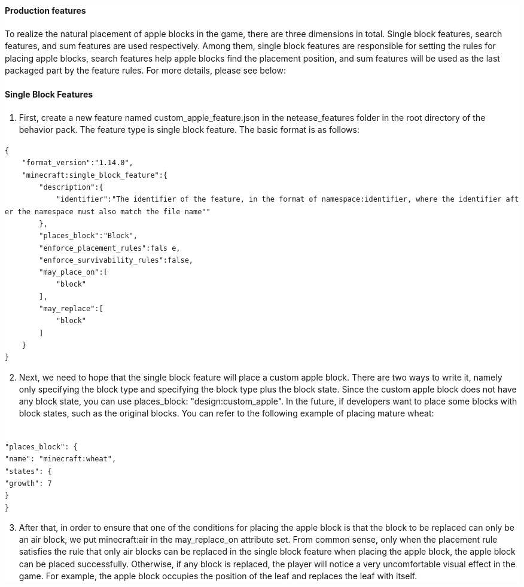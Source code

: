 
#### Production features 

To realize the natural placement of apple blocks in the game, there are three dimensions in total. Single block features, search features, and sum features are used respectively. Among them, single block features are responsible for setting the rules for placing apple blocks, search features help apple blocks find the placement position, and sum features will be used as the last packaged part by the feature rules. For more details, please see below: 

#### Single Block Features 

1) First, create a new feature named custom_apple_feature.json in the netease_features folder in the root directory of the behavior pack. The feature type is single block feature. The basic format is as follows: 

``` 
{ 
    "format_version":"1.14.0", 
    "minecraft:single_block_feature":{ 
        "description":{ 
            "identifier":"The identifier of the feature, in the format of namespace:identifier, where the identifier after the namespace must also match the file name"" 
        }, 
        "places_block":"Block", 
        "enforce_placement_rules":fals e, 
        "enforce_survivability_rules":false, 
        "may_place_on":[ 
            "block" 
        ], 
        "may_replace":[ 
            "block" 
        ] 
    } 
} 
``` 

2) Next, we need to hope that the single block feature will place a custom apple block. There are two ways to write it, namely only specifying the block type and specifying the block type plus the block state. Since the custom apple block does not have any block state, you can use places_block: "design:custom_apple". In the future, if developers want to place some blocks with block states, such as the original blocks. You can refer to the following example of placing mature wheat: 

```

"places_block": { 
"name": "minecraft:wheat", 
"states": { 
"growth": 7 
} 
} 
``` 

3) After that, in order to ensure that one of the conditions for placing the apple block is that the block to be replaced can only be an air block, we put minecraft:air in the may_replace_on attribute set. From common sense, only when the placement rule satisfies the rule that only air blocks can be replaced in the single block feature when placing the apple block, the apple block can be placed successfully. Otherwise, if any block is replaced, the player will notice a very uncomfortable visual effect in the game. For example, the apple block occupies the position of the leaf and replaces the leaf with itself. 
